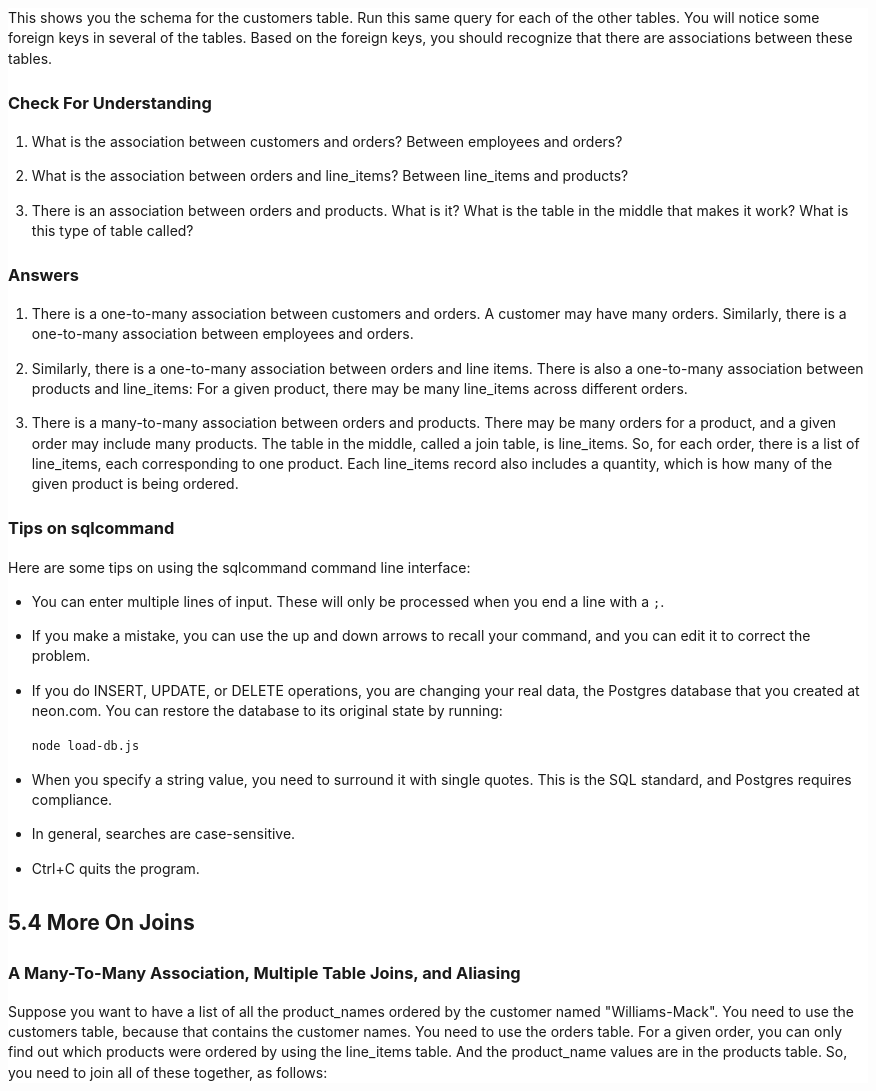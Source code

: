 This shows you the schema for the customers table. Run this same query for each of the other tables. You will notice some foreign keys in several of the tables. Based on the foreign keys, you should recognize that there are associations between these tables.

### **Check For Understanding**

1. What is the association between customers and orders? Between employees and orders?

2. What is the association between orders and line_items? Between line_items and products?

3. There is an association between orders and products. What is it? What is the table in the middle that makes it work? What is this type of table called?

### **Answers**

1. There is a one-to-many association between customers and orders. A customer may have many orders. Similarly, there is a one-to-many association between employees and orders.

2. Similarly, there is a one-to-many association between orders and line items. There is also a one-to-many association between products and line_items: For a given product, there may be many line_items across different orders.

3. There is a many-to-many association between orders and products. There may be many orders for a product, and a given order may include many products. The table in the middle, called a join table, is line_items. So, for each order, there is a list of line_items, each corresponding to one product. Each line_items record also includes a quantity, which is how many of the given product is being ordered.

### **Tips on sqlcommand**

Here are some tips on using the sqlcommand command line interface:

- You can enter multiple lines of input. These will only be processed when you end a line with a `;`.
- If you make a mistake, you can use the up and down arrows to recall your command, and you can edit it to correct the problem.
- If you do INSERT, UPDATE, or DELETE operations, you are changing your real data, the Postgres database that you created at neon.com. You can restore the database to its original state by running:

  ```bash
  node load-db.js
  ```

- When you specify a string value, you need to surround it with single quotes. This is the SQL standard, and Postgres requires compliance.
- In general, searches are case-sensitive.
- Ctrl+C quits the program.

## **5.4 More On Joins**

### **A Many-To-Many Association, Multiple Table Joins, and Aliasing**

Suppose you want to have a list of all the product_names ordered by the customer named "Williams-Mack". You need to use the customers table, because that contains the customer names. You need to use the orders table. For a given order, you can only find out which products were ordered by using the line_items table. And the product_name values are in the products table. So, you need to join all of these together, as follows:
